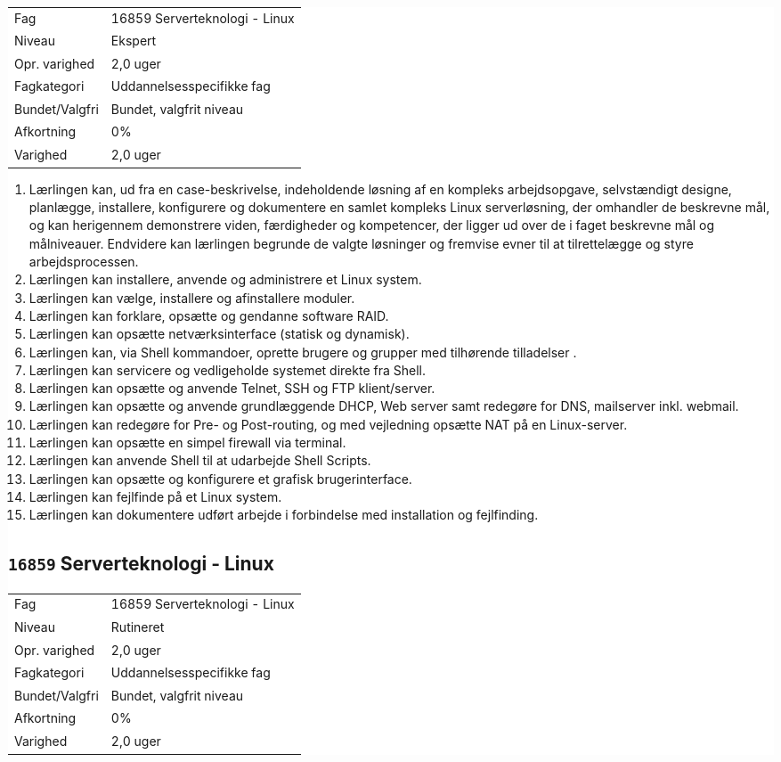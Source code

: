 |||
|:-|:-|
|Fag| 16859 Serverteknologi - Linux|
|Niveau| Ekspert|
|Opr. varighed| 2,0 uger|
|Fagkategori| Uddannelsesspecifikke fag|
|Bundet/Valgfri| Bundet, valgfrit niveau|
|Afkortning| 0%|
|Varighed| 2,0 uger|

1. Lærlingen kan, ud fra en case-beskrivelse, indeholdende løsning af en kompleks arbejdsopgave, selvstændigt designe, planlægge, installere, konfigurere og dokumentere en samlet kompleks Linux serverløsning, der omhandler de beskrevne mål, og kan herigennem demonstrere viden, færdigheder og kompetencer, der ligger ud over de i faget beskrevne mål og målniveauer. Endvidere kan lærlingen begrunde de valgte løsninger og fremvise evner til at tilrettelægge og styre arbejdsprocessen.
2. Lærlingen kan installere, anvende og administrere et Linux system.
3. Lærlingen kan vælge, installere og afinstallere moduler.
4. Lærlingen kan forklare, opsætte og gendanne software RAID.
5. Lærlingen kan opsætte netværksinterface (statisk og dynamisk).
6. Lærlingen kan, via Shell kommandoer, oprette brugere og grupper med tilhørende tilladelser .
7. Lærlingen kan servicere og vedligeholde systemet direkte fra Shell.
8. Lærlingen kan opsætte og anvende Telnet, SSH og FTP klient/server.
9. Lærlingen kan opsætte og anvende grundlæggende DHCP, Web server samt redegøre for DNS, mailserver inkl. webmail.
10. Lærlingen kan redegøre for Pre- og Post-routing, og med vejledning opsætte NAT på en Linux-server.
11. Lærlingen kan opsætte en simpel firewall via terminal.
12. Lærlingen kan anvende Shell til at udarbejde Shell Scripts.
13. Lærlingen kan opsætte og konfigurere et grafisk brugerinterface.
14. Lærlingen kan fejlfinde på et Linux system.
15. Lærlingen kan dokumentere udført arbejde i forbindelse med installation og fejlfinding.

## `16859` Serverteknologi - Linux

|||
|:-|:-|
|Fag| 16859 Serverteknologi - Linux|
|Niveau| Rutineret|
|Opr. varighed| 2,0 uger|
|Fagkategori| Uddannelsesspecifikke fag|
|Bundet/Valgfri| Bundet, valgfrit niveau|
|Afkortning| 0%|
|Varighed| 2,0 uger|
